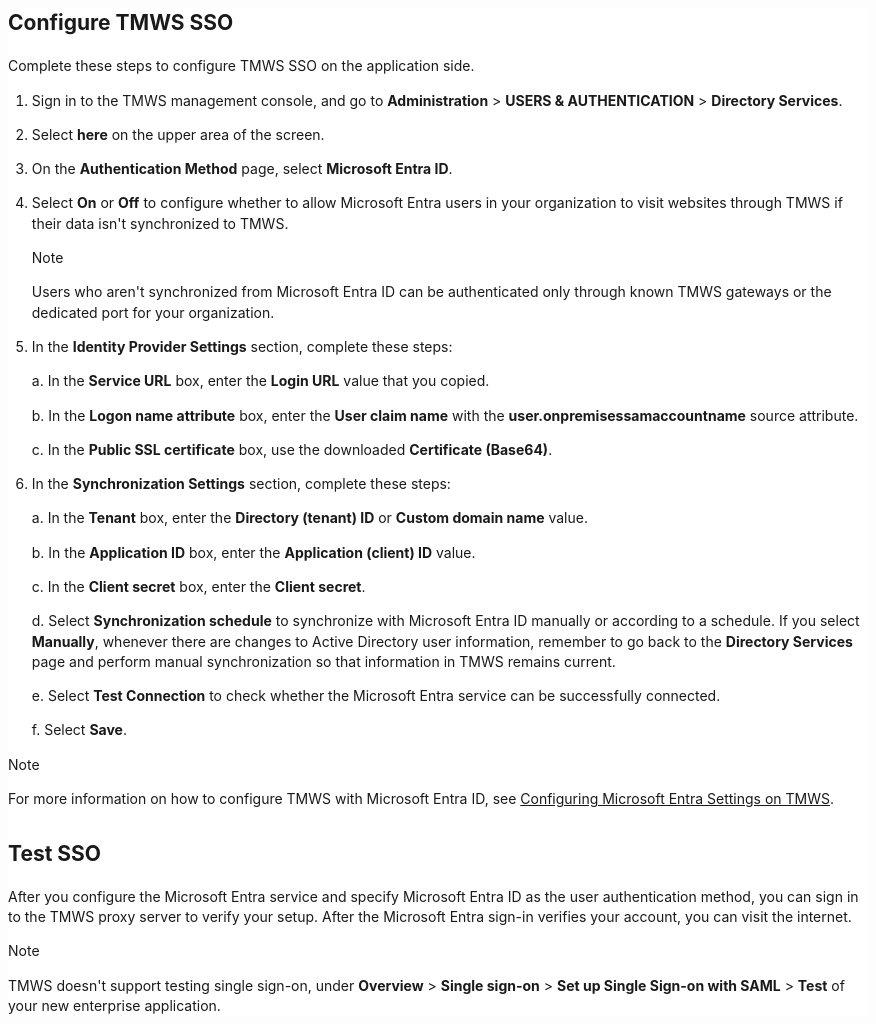 ## Configure TMWS SSO

Complete these steps to configure TMWS SSO on the application side.

1. Sign in to the TMWS management console, and go to **Administration** > **USERS & AUTHENTICATION** > **Directory Services**.

1. Select **here** on the upper area of the screen.

1. On the **Authentication Method** page, select **Microsoft Entra ID**.

1. Select **On** or **Off** to configure whether to allow Microsoft Entra users in your organization to visit websites through TMWS if their data isn't synchronized to TMWS.

    > [!NOTE]
    > Users who aren't synchronized from Microsoft Entra ID can be authenticated only through known TMWS gateways or the dedicated port for your organization.

1. In the **Identity Provider Settings** section, complete these steps:

    a. In the **Service URL** box, enter the **Login URL** value that you copied.

    b. In the **Logon name attribute** box, enter the **User claim name** with the **user.onpremisessamaccountname** source attribute.

    c. In the **Public SSL certificate** box, use the downloaded **Certificate (Base64)**.

1. In the **Synchronization Settings** section, complete these steps:

    a. In the **Tenant** box, enter the **Directory (tenant) ID** or **Custom domain name** value.

    b. In the **Application ID** box, enter the **Application (client) ID** value.

    c. In the **Client secret** box, enter the **Client secret**.

    d. Select **Synchronization schedule** to synchronize with Microsoft Entra ID manually or according to a schedule. If you select **Manually**, whenever there are changes to Active Directory user information, remember to go back to the **Directory Services** page and perform manual synchronization so that information in TMWS remains current.

    e. Select **Test Connection** to check whether the Microsoft Entra service can be successfully connected.
    
    f. Select **Save**.
 
> [!NOTE]
> For more information on how to configure TMWS with Microsoft Entra ID, see [Configuring Microsoft Entra Settings on TMWS](https://docs.trendmicro.com/en-us/enterprise/trend-micro-web-security-online-help/administration/directory-services/azure-active-directo/configuring-azure-ad.aspx).

## Test SSO 

After you configure the Microsoft Entra service and specify Microsoft Entra ID as the user authentication method, you can sign in to the TMWS proxy server to verify your setup. After the Microsoft Entra sign-in verifies your account, you can visit the internet.

> [!NOTE]
> TMWS doesn't support testing single sign-on, under **Overview** > **Single sign-on** > **Set up Single Sign-on with SAML** > **Test** of your new enterprise application.
